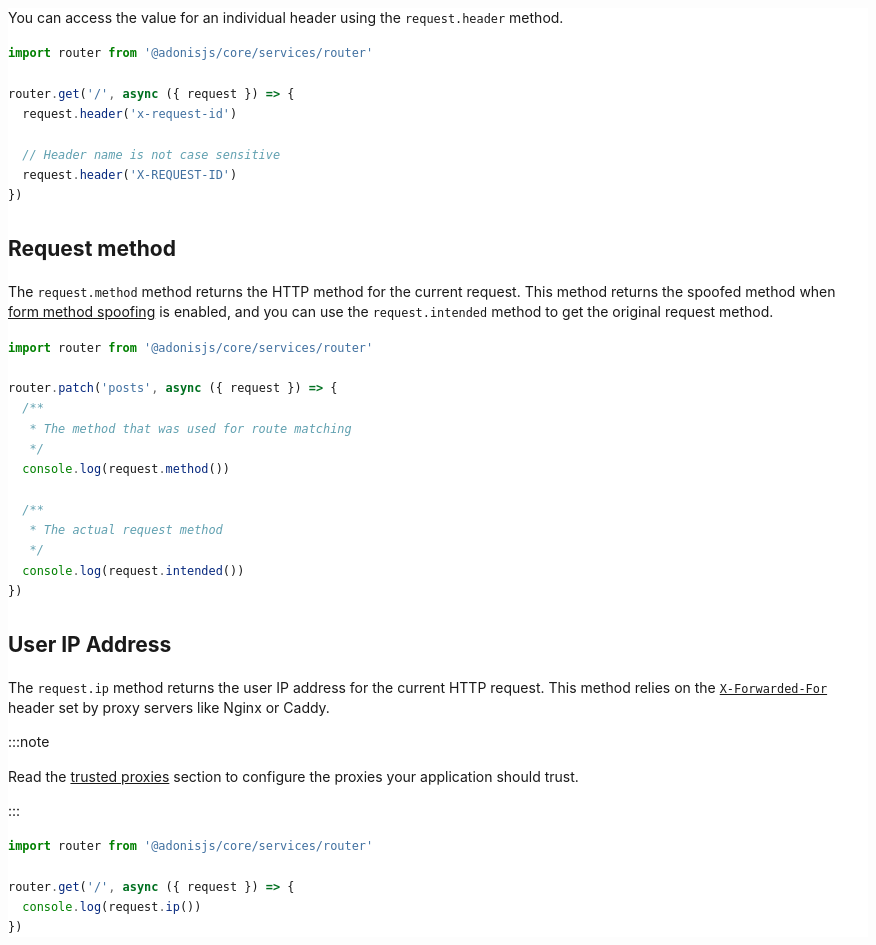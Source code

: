 You can access the value for an individual header using the `request.header` method.

```ts
import router from '@adonisjs/core/services/router'

router.get('/', async ({ request }) => {
  request.header('x-request-id')

  // Header name is not case sensitive
  request.header('X-REQUEST-ID')
})
```

## Request method

The `request.method` method returns the HTTP method for the current request. This method returns the spoofed method when [form method spoofing](#form-method-spoofing) is enabled, and you can use the `request.intended` method to get the original request method.

```ts
import router from '@adonisjs/core/services/router'

router.patch('posts', async ({ request }) => {
  /**
   * The method that was used for route matching
   */
  console.log(request.method())

  /**
   * The actual request method
   */
  console.log(request.intended())
})
```

## User IP Address

The `request.ip` method returns the user IP address for the current HTTP request. This method relies on the [`X-Forwarded-For`](https://developer.mozilla.org/en-US/docs/Web/HTTP/Headers/X-Forwarded-For) header set by proxy servers like Nginx or Caddy.

:::note

Read the [trusted proxies](#configuring-trusted-proxies) section to configure the proxies your application should trust.

:::

```ts
import router from '@adonisjs/core/services/router'

router.get('/', async ({ request }) => {
  console.log(request.ip())
})
```
